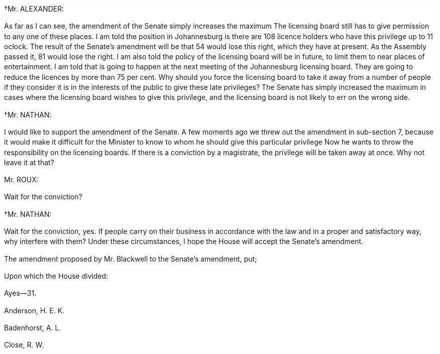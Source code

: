 </speech>

<speech by="#alexander">

<from>&#x2020;Mr. <person refersTo="hansard_za">ALEXANDER</person>:</from>

<p>As far as I can see, the amendment of the Senate simply increases the maximum The licensing board still has to give permission to any one of these places. I am told the position in Johannesburg is there are 108 licence holders who have this privilege up to 11 oclock. The result of the Senate&#x2019;s amendment will be that 54 would lose this right, which they have at present. As the Assembly passed it, 81 would lose the right. I am also told the policy of the licensing board will be in future, to limit them to near places of entertainment. I am told that is going to happen at the next meeting of the Johannesburg licensing board. They are going to reduce the licences by more than 75 per cent. Why should you force the licensing board to take it away from a number of people if they consider it is in the interests of the public to give these late privileges? The Senate has simply increased the maximum in cases where the licensing board wishes to give this privilege, and the licensing board is not likely to err on the wrong side.</p>

</speech>

<speech by="#nathan">

<from>&#x2020;Mr. <person refersTo="hansard_za">NATHAN</person>:</from>

<p>I would like to support the amendment of the Senate. A few moments ago we threw out the amendment in sub-section 7, because it would make it difficult for the Minister to know to whom he should give this particular privilege Now he wants to throw the responsibility on the licensing boards. If there is a conviction by a magistrate, the privilege will be taken away at once. Why not leave it at that?</p>

</speech>

<speech by="#roux">

<from>Mr. <person refersTo="hansard_za">ROUX</person>:</from>

<p>Wait for the conviction?</p>

</speech>

<speech by="#nathan">

<from>&#x2020;Mr. <person refersTo="hansard_za">NATHAN</person>:</from>

<p>Wait for the conviction, yes. If people carry on their business in accordance with the law and in a proper and satisfactory way, why interfere with them? Under these circumstances, I hope the House will accept the Senate&#x2019;s amendment.</p>

<p>The amendment proposed by Mr. Blackwell to the Senate&#x2019;s amendment, put;</p>

<p><span class="col_4503-4504" refersTo="page_0846"/>Upon which the House divided:</p>

</speech>

<p>Ayes&#x2014;31.</p>

<p>Anderson, H. E. K.</p>

<p>Badenhorst, A. L.</p>

<p>Close, R. W.</p>
